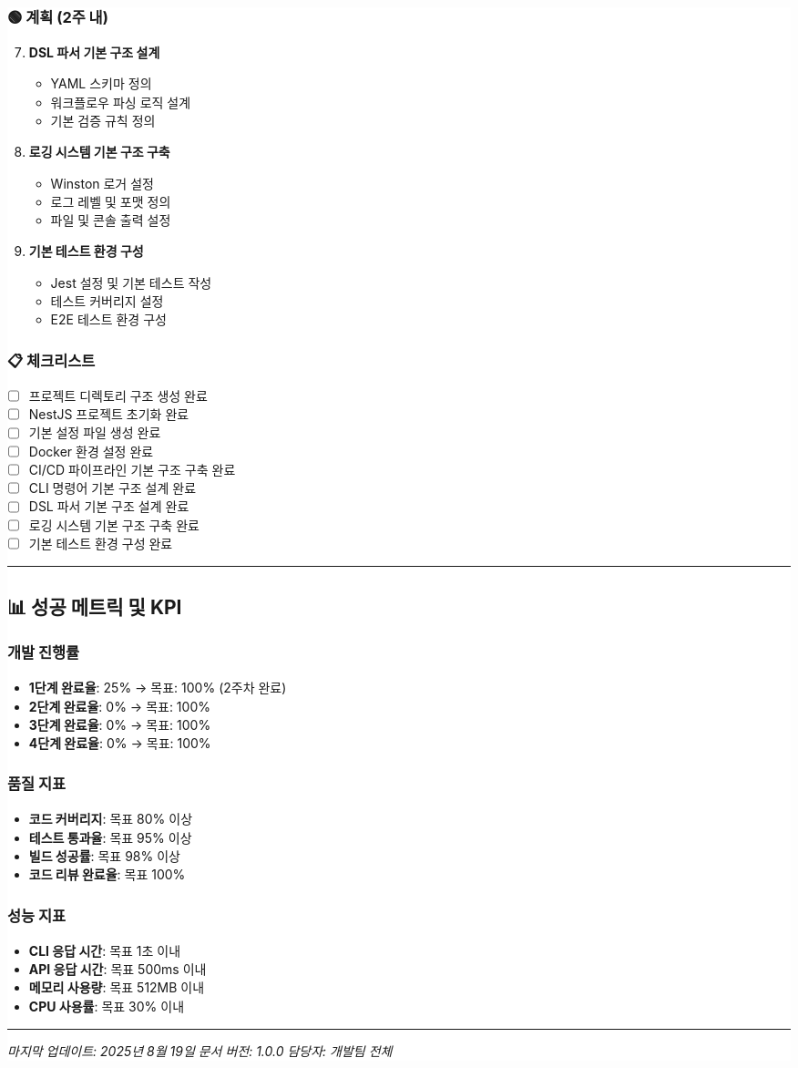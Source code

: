 ### 🟢 계획 (2주 내)
7. **DSL 파서 기본 구조 설계**
   - YAML 스키마 정의
   - 워크플로우 파싱 로직 설계
   - 기본 검증 규칙 정의

8. **로깅 시스템 기본 구조 구축**
   - Winston 로거 설정
   - 로그 레벨 및 포맷 정의
   - 파일 및 콘솔 출력 설정

9. **기본 테스트 환경 구성**
   - Jest 설정 및 기본 테스트 작성
   - 테스트 커버리지 설정
   - E2E 테스트 환경 구성

### 📋 체크리스트
- [ ] 프로젝트 디렉토리 구조 생성 완료
- [ ] NestJS 프로젝트 초기화 완료
- [ ] 기본 설정 파일 생성 완료
- [ ] Docker 환경 설정 완료
- [ ] CI/CD 파이프라인 기본 구조 구축 완료
- [ ] CLI 명령어 기본 구조 설계 완료
- [ ] DSL 파서 기본 구조 설계 완료
- [ ] 로깅 시스템 기본 구조 구축 완료
- [ ] 기본 테스트 환경 구성 완료

---

## 📊 성공 메트릭 및 KPI

### 개발 진행률
- **1단계 완료율**: 25% → 목표: 100% (2주차 완료)
- **2단계 완료율**: 0% → 목표: 100%
- **3단계 완료율**: 0% → 목표: 100%
- **4단계 완료율**: 0% → 목표: 100%

### 품질 지표
- **코드 커버리지**: 목표 80% 이상
- **테스트 통과율**: 목표 95% 이상
- **빌드 성공률**: 목표 98% 이상
- **코드 리뷰 완료율**: 목표 100%

### 성능 지표
- **CLI 응답 시간**: 목표 1초 이내
- **API 응답 시간**: 목표 500ms 이내
- **메모리 사용량**: 목표 512MB 이내
- **CPU 사용률**: 목표 30% 이내

---

*마지막 업데이트: 2025년 8월 19일*
*문서 버전: 1.0.0*
*담당자: 개발팀 전체*
